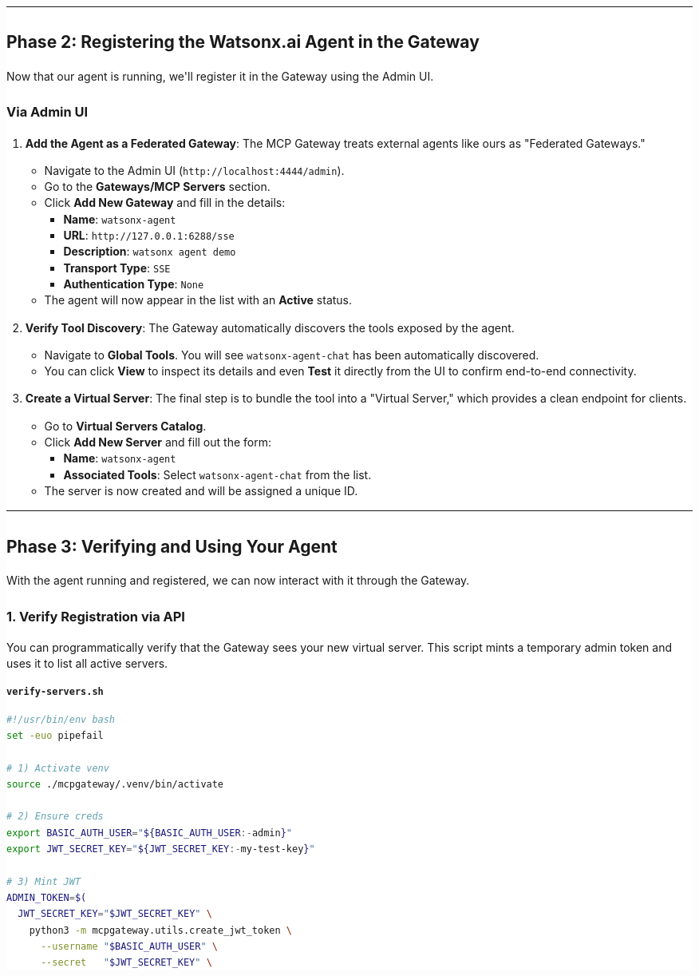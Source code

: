 -----

## Phase 2: Registering the Watsonx.ai Agent in the Gateway

Now that our agent is running, we'll register it in the Gateway using the Admin UI.

### Via Admin UI

1.  **Add the Agent as a Federated Gateway**: The MCP Gateway treats external agents like ours as "Federated Gateways."

      * Navigate to the Admin UI (`http://localhost:4444/admin`).
      * Go to the **Gateways/MCP Servers** section.
      * Click **Add New Gateway** and fill in the details:
          * **Name**: `watsonx-agent`
          * **URL**: `http://127.0.0.1:6288/sse`
          * **Description**: `watsonx agent demo`
          * **Transport Type**: `SSE`
          * **Authentication Type**: `None`
      * The agent will now appear in the list with an **Active** status.

2.  **Verify Tool Discovery**: The Gateway automatically discovers the tools exposed by the agent.

      * Navigate to **Global Tools**. You will see `watsonx-agent-chat` has been automatically discovered.
      * You can click **View** to inspect its details and even **Test** it directly from the UI to confirm end-to-end connectivity.

3.  **Create a Virtual Server**: The final step is to bundle the tool into a "Virtual Server," which provides a clean endpoint for clients.

      * Go to **Virtual Servers Catalog**.
      * Click **Add New Server** and fill out the form:
          * **Name**: `watsonx-agent`
          * **Associated Tools**: Select `watsonx-agent-chat` from the list.
      * The server is now created and will be assigned a unique ID.

-----

## Phase 3: Verifying and Using Your Agent

With the agent running and registered, we can now interact with it through the Gateway.

### 1. Verify Registration via API

You can programmatically verify that the Gateway sees your new virtual server. This script mints a temporary admin token and uses it to list all active servers.

**`verify-servers.sh`**

```bash
#!/usr/bin/env bash
set -euo pipefail

# 1) Activate venv
source ./mcpgateway/.venv/bin/activate

# 2) Ensure creds
export BASIC_AUTH_USER="${BASIC_AUTH_USER:-admin}"
export JWT_SECRET_KEY="${JWT_SECRET_KEY:-my-test-key}"

# 3) Mint JWT
ADMIN_TOKEN=$(
  JWT_SECRET_KEY="$JWT_SECRET_KEY" \
    python3 -m mcpgateway.utils.create_jwt_token \
      --username "$BASIC_AUTH_USER" \
      --secret   "$JWT_SECRET_KEY" \
```